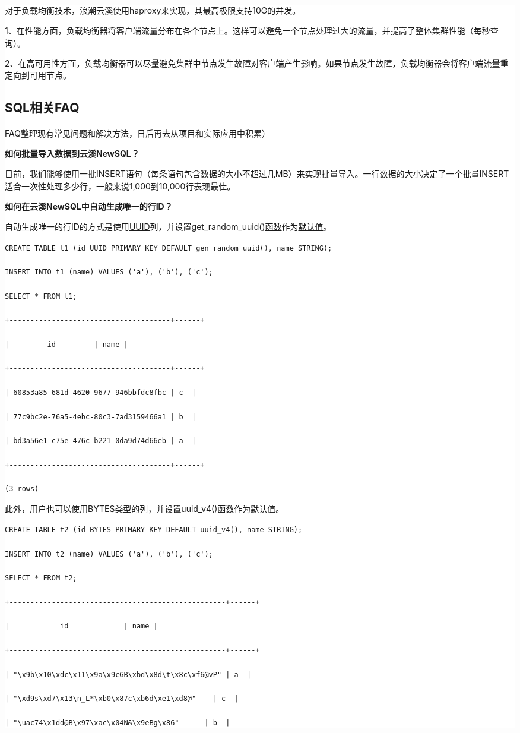 对于负载均衡技术，浪潮云溪使用haproxy来实现，其最高极限支持10G的并发。

1、在性能方面，负载均衡器将客户端流量分布在各个节点上。这样可以避免一个节点处理过大的流量，并提高了整体集群性能（每秒查询）。

2、在高可用性方面，负载均衡器可以尽量避免集群中节点发生故障对客户端产生影响。如果节点发生故障，负载均衡器会将客户端流量重定向到可用节点。

 

## **SQL相关FAQ**

FAQ整理现有常见问题和解决方法，日后再去从项目和实际应用中积累）

**如何批量导入数据到云溪NewSQL？**

目前，我们能够使用一批INSERT语句（每条语句包含数据的大小不超过几MB）来实现批量导入。一行数据的大小决定了一个批量INSERT适合一次性处理多少行，一般来说1,000到10,000行表现最佳。

 

**如何在云溪NewSQL中自动生成唯一的行ID？**

自动生成唯一的行ID的方式是使用[UUID](http://doc.cockroachchina.baidu.com/#faqs/sql-faqs/develop/data-types/uuid)列，并设置get_random_uuid()[函数](http://doc.cockroachchina.baidu.com/#faqs/sql-faqs/develop/functions-and-operators#id-generation-functions)作为[默认值](http://doc.cockroachchina.baidu.com/#faqs/sql-faqs/develop/constraints/default-value)。

```
CREATE TABLE t1 (id UUID PRIMARY KEY DEFAULT gen_random_uuid(), name STRING);

INSERT INTO t1 (name) VALUES ('a'), ('b'), ('c');

SELECT * FROM t1;

+--------------------------------------+------+

|         id         | name |

+--------------------------------------+------+

| 60853a85-681d-4620-9677-946bbfdc8fbc | c  |

| 77c9bc2e-76a5-4ebc-80c3-7ad3159466a1 | b  |

| bd3a56e1-c75e-476c-b221-0da9d74d66eb | a  |

+--------------------------------------+------+

(3 rows)
```

此外，用户也可以使用[BYTES](http://doc.cockroachchina.baidu.com/#faqs/sql-faqs/develop/data-types/bytes)类型的列，并设置uuid_v4()函数作为默认值。

```
CREATE TABLE t2 (id BYTES PRIMARY KEY DEFAULT uuid_v4(), name STRING);

INSERT INTO t2 (name) VALUES ('a'), ('b'), ('c');

SELECT * FROM t2;

+---------------------------------------------------+------+

|            id             | name |

+---------------------------------------------------+------+

| "\x9b\x10\xdc\x11\x9a\x9cGB\xbd\x8d\t\x8c\xf6@vP" | a  |

| "\xd9s\xd7\x13\n_L*\xb0\x87c\xb6d\xe1\xd8@"    | c  |

| "\uac74\x1dd@B\x97\xac\x04N&\x9eBg\x86"      | b  |
```